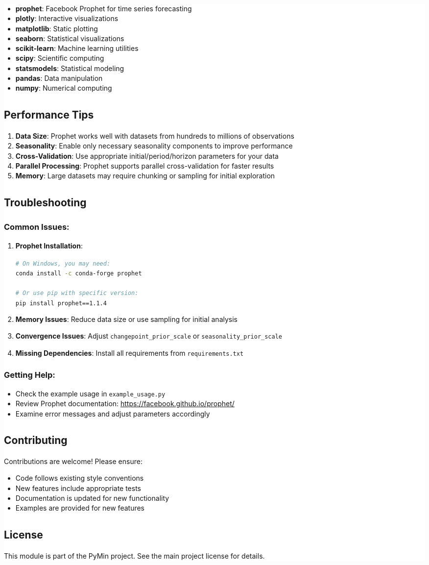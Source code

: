 - **prophet**: Facebook Prophet for time series forecasting
- **plotly**: Interactive visualizations
- **matplotlib**: Static plotting
- **seaborn**: Statistical visualizations
- **scikit-learn**: Machine learning utilities
- **scipy**: Scientific computing
- **statsmodels**: Statistical modeling
- **pandas**: Data manipulation
- **numpy**: Numerical computing

## Performance Tips

1. **Data Size**: Prophet works well with datasets from hundreds to millions of observations
2. **Seasonality**: Enable only necessary seasonality components to improve performance
3. **Cross-Validation**: Use appropriate initial/period/horizon parameters for your data
4. **Parallel Processing**: Prophet supports parallel cross-validation for faster results
5. **Memory**: Large datasets may require chunking or sampling for initial exploration

## Troubleshooting

### Common Issues:

1. **Prophet Installation**: 
   ```bash
   # On Windows, you may need:
   conda install -c conda-forge prophet
   
   # Or use pip with specific version:
   pip install prophet==1.1.4
   ```

2. **Memory Issues**: Reduce data size or use sampling for initial analysis

3. **Convergence Issues**: Adjust `changepoint_prior_scale` or `seasonality_prior_scale`

4. **Missing Dependencies**: Install all requirements from `requirements.txt`

### Getting Help:

- Check the example usage in `example_usage.py`
- Review Prophet documentation: https://facebook.github.io/prophet/
- Examine error messages and adjust parameters accordingly

## Contributing

Contributions are welcome! Please ensure:
- Code follows existing style conventions
- New features include appropriate tests
- Documentation is updated for new functionality
- Examples are provided for new features

## License

This module is part of the PyMin project. See the main project license for details.
